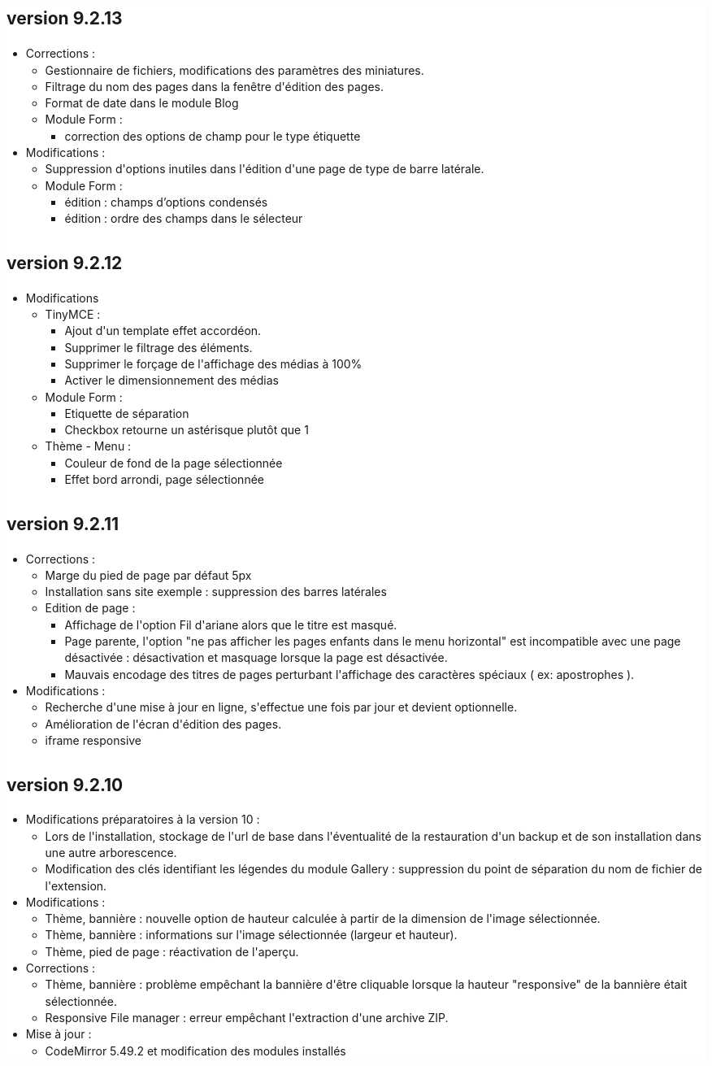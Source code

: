 ## version 9.2.13
- Corrections :
    - Gestionnaire de fichiers, modifications des paramètres des miniatures.
    - Filtrage du nom des pages dans la fenêtre d'édition des pages.
    - Format de date dans le module Blog
    - Module Form : 
        - correction des options de champ pour le type étiquette
- Modifications : 
    - Suppression d'options inutiles dans l'édition d'une page de type de barre latérale.
    - Module Form : 
        - édition  : champs d’options condensés 
        - édition : ordre des champs dans le sélecteur 
    
## version 9.2.12
- Modifications 
    - TinyMCE :
        - Ajout d'un template effet accordéon.
        - Supprimer le filtrage des éléments.
        - Supprimer le forçage de l'affichage des médias à 100%
        - Activer le dimensionnement des médias
    - Module Form :
        - Etiquette de séparation
        - Checkbox retourne un astérisque plutôt que 1
    - Thème - Menu :
        - Couleur de fond de la page sélectionnée
        - Effet bord arrondi, page sélectionnée

## version 9.2.11
- Corrections : 
    - Marge du pied de page par défaut 5px
    - Installation sans site exemple : suppression des barres latérales
    - Edition de page : 
        - Affichage de l'option Fil d'ariane alors que le titre est masqué.
        - Page parente, l'option "ne pas afficher les pages enfants dans le menu horizontal" est incompatible avec une page désactivée : désactivation et masquage lorsque la page est désactivée.
        - Mauvais encodage des titres de pages perturbant l'affichage des caractères spéciaux ( ex: apostrophes ).
- Modifications : 
    - Recherche d'une mise à jour en ligne, s'effectue une fois par jour et devient optionnelle.
    - Amélioration de l'écran d'édition des pages.
    - iframe responsive

## version 9.2.10
- Modifications préparatoires à la version 10 : 
    - Lors de l'installation, stockage de l'url de base dans l'éventualité de la restauration d'un backup et de son installation dans une autre arborescence.
    - Modification des clés identifiant les légendes du module Gallery : suppression du point de séparation du nom de fichier de l'extension.
- Modifications :
    - Thème, bannière : nouvelle option de hauteur calculée à partir de la dimension de l'image sélectionnée.
    - Thème, bannière : informations sur l'image sélectionnée (largeur et hauteur).
    - Thème, pied de page :  réactivation de l'aperçu.
- Corrections : 
    - Thème, bannière : problème empêchant la bannière d'être cliquable lorsque la hauteur "responsive" de la bannière était sélectionnée.   
    - Responsive File manager : erreur empêchant l'extraction d'une archive ZIP.
- Mise à jour : 
    - CodeMirror 5.49.2 et modification des modules installés
